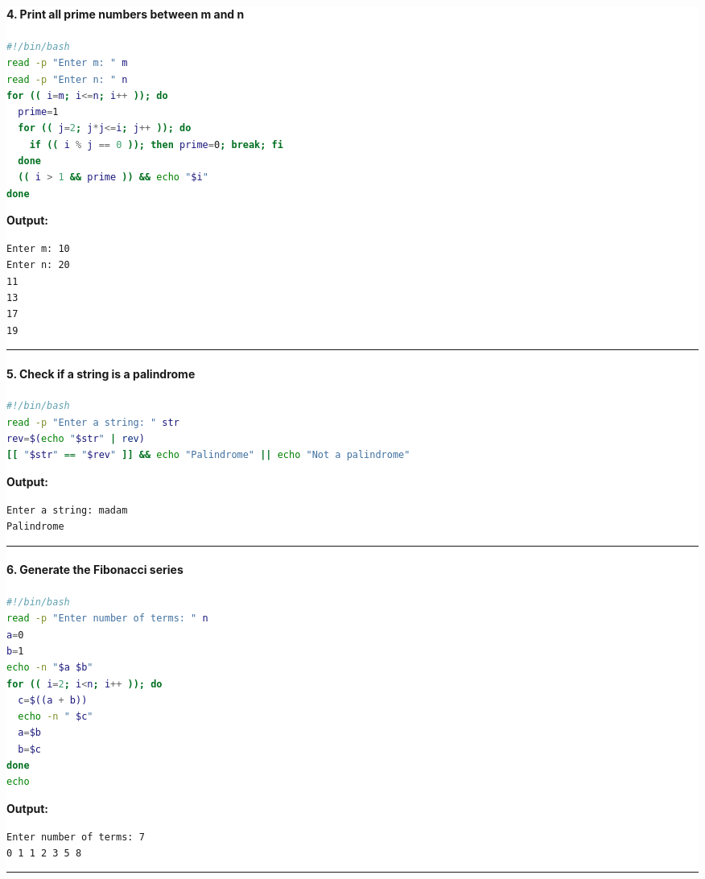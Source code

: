 
#### 4. Print all prime numbers between m and n
```bash
#!/bin/bash
read -p "Enter m: " m
read -p "Enter n: " n
for (( i=m; i<=n; i++ )); do
  prime=1
  for (( j=2; j*j<=i; j++ )); do
    if (( i % j == 0 )); then prime=0; break; fi
  done
  (( i > 1 && prime )) && echo "$i"
done
```
**Output:**
```
Enter m: 10
Enter n: 20
11
13
17
19
```

---

#### 5. Check if a string is a palindrome
```bash
#!/bin/bash
read -p "Enter a string: " str
rev=$(echo "$str" | rev)
[[ "$str" == "$rev" ]] && echo "Palindrome" || echo "Not a palindrome"
```
**Output:**
```
Enter a string: madam
Palindrome
```

---

#### 6. Generate the Fibonacci series
```bash
#!/bin/bash
read -p "Enter number of terms: " n
a=0
b=1
echo -n "$a $b"
for (( i=2; i<n; i++ )); do
  c=$((a + b))
  echo -n " $c"
  a=$b
  b=$c
done
echo
```
**Output:**
```
Enter number of terms: 7
0 1 1 2 3 5 8
```

---
